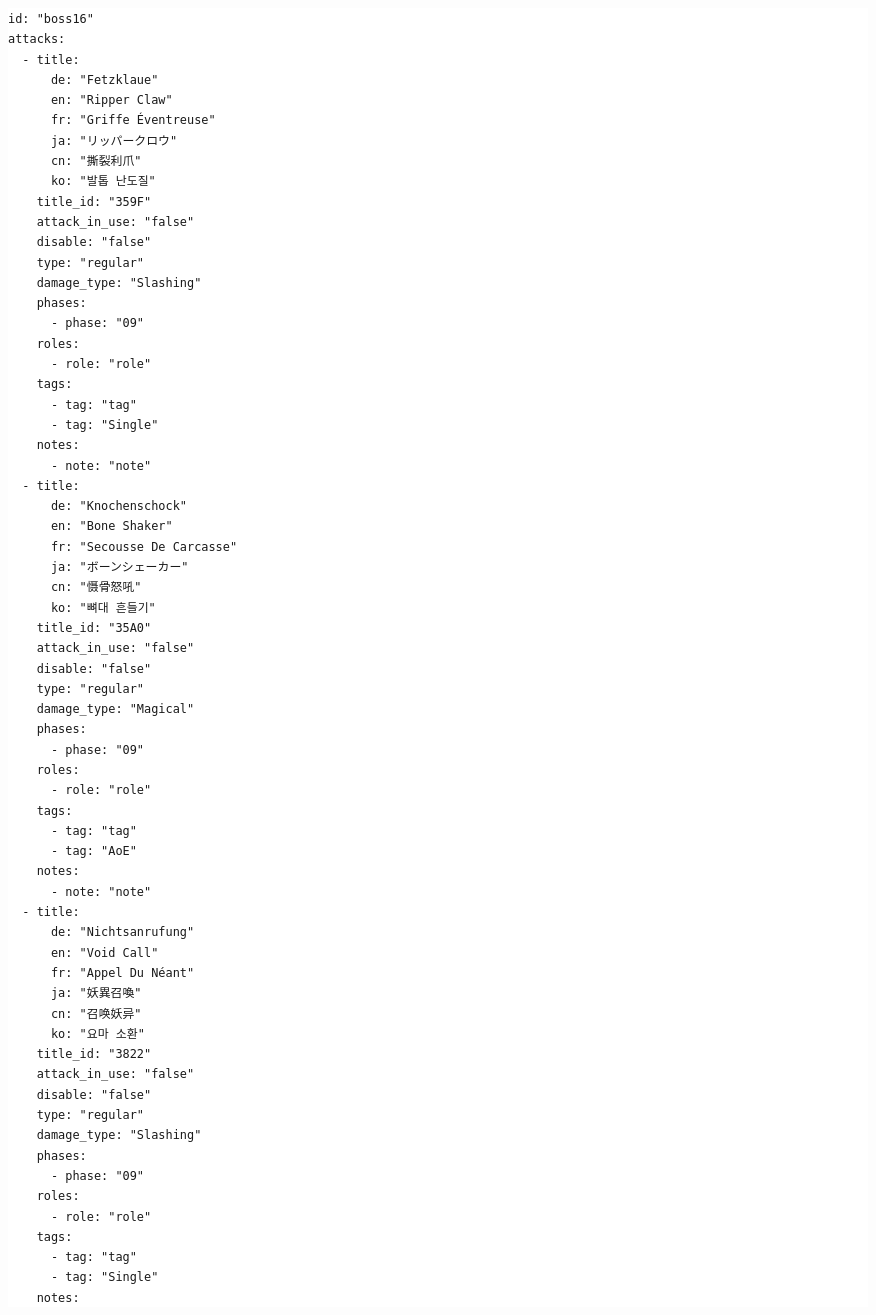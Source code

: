     id: "boss16"
    attacks:
      - title:
          de: "Fetzklaue"
          en: "Ripper Claw"
          fr: "Griffe Éventreuse"
          ja: "リッパークロウ"
          cn: "撕裂利爪"
          ko: "발톱 난도질"
        title_id: "359F"
        attack_in_use: "false"
        disable: "false"
        type: "regular"
        damage_type: "Slashing"
        phases:
          - phase: "09"
        roles:
          - role: "role"
        tags:
          - tag: "tag"
          - tag: "Single"
        notes:
          - note: "note"
      - title:
          de: "Knochenschock"
          en: "Bone Shaker"
          fr: "Secousse De Carcasse"
          ja: "ボーンシェーカー"
          cn: "慑骨怒吼"
          ko: "뼈대 흔들기"
        title_id: "35A0"
        attack_in_use: "false"
        disable: "false"
        type: "regular"
        damage_type: "Magical"
        phases:
          - phase: "09"
        roles:
          - role: "role"
        tags:
          - tag: "tag"
          - tag: "AoE"
        notes:
          - note: "note"
      - title:
          de: "Nichtsanrufung"
          en: "Void Call"
          fr: "Appel Du Néant"
          ja: "妖異召喚"
          cn: "召唤妖异"
          ko: "요마 소환"
        title_id: "3822"
        attack_in_use: "false"
        disable: "false"
        type: "regular"
        damage_type: "Slashing"
        phases:
          - phase: "09"
        roles:
          - role: "role"
        tags:
          - tag: "tag"
          - tag: "Single"
        notes: